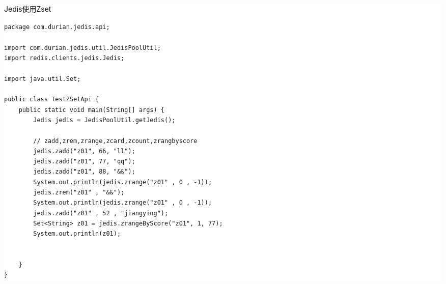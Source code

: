 Jedis使用Zset

```
package com.durian.jedis.api;

import com.durian.jedis.util.JedisPoolUtil;
import redis.clients.jedis.Jedis;

import java.util.Set;

public class TestZSetApi {
    public static void main(String[] args) {
        Jedis jedis = JedisPoolUtil.getJedis();

        // zadd,zrem,zrange,zcard,zcount,zrangbyscore
        jedis.zadd("z01", 66, "ll");
        jedis.zadd("z01", 77, "qq");
        jedis.zadd("z01", 88, "&&");
        System.out.println(jedis.zrange("z01" , 0 , -1));
        jedis.zrem("z01" , "&&");
        System.out.println(jedis.zrange("z01" , 0 , -1));
        jedis.zadd("z01" , 52 , "jiangying");
        Set<String> z01 = jedis.zrangeByScore("z01", 1, 77);
        System.out.println(z01);


    }
}
```



 